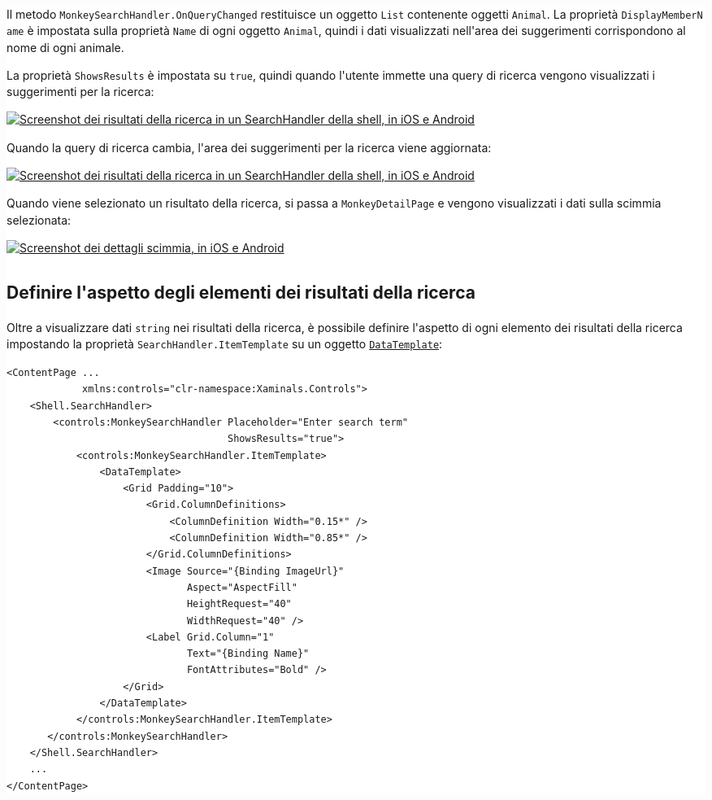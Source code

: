 Il metodo `MonkeySearchHandler.OnQueryChanged` restituisce un oggetto `List` contenente oggetti `Animal`. La proprietà `DisplayMemberName` è impostata sulla proprietà `Name` di ogni oggetto `Animal`, quindi i dati visualizzati nell'area dei suggerimenti corrispondono al nome di ogni animale.

La proprietà `ShowsResults` è impostata su `true`, quindi quando l'utente immette una query di ricerca vengono visualizzati i suggerimenti per la ricerca:

[![Screenshot dei risultati della ricerca in un SearchHandler della shell, in iOS e Android](search-images/search-results.png "Risultati della ricerca SearchHandler della shell")](search-images/search-results-large.png#lightbox "Risultati della ricerca SearchHandler della shell")

Quando la query di ricerca cambia, l'area dei suggerimenti per la ricerca viene aggiornata:

[![Screenshot dei risultati della ricerca in un SearchHandler della shell, in iOS e Android](search-images/search-results-change.png "Risultati della ricerca SearchHandler della shell")](search-images/search-results-change-large.png#lightbox "Risultati della ricerca SearchHandler della shell")

Quando viene selezionato un risultato della ricerca, si passa a `MonkeyDetailPage` e vengono visualizzati i dati sulla scimmia selezionata:

[![Screenshot dei dettagli scimmia, in iOS e Android](search-images/detailpage.png "Dettagli scimmia")](search-images/detailpage-large.png#lightbox "Dettagli scimmia")

## <a name="define-search-results-item-appearance"></a>Definire l'aspetto degli elementi dei risultati della ricerca

Oltre a visualizzare dati `string` nei risultati della ricerca, è possibile definire l'aspetto di ogni elemento dei risultati della ricerca impostando la proprietà `SearchHandler.ItemTemplate` su un oggetto [`DataTemplate`](xref:Xamarin.Forms.DataTemplate):

```xaml
<ContentPage ...
             xmlns:controls="clr-namespace:Xaminals.Controls">    
    <Shell.SearchHandler>
        <controls:MonkeySearchHandler Placeholder="Enter search term"
                                      ShowsResults="true">
            <controls:MonkeySearchHandler.ItemTemplate>
                <DataTemplate>
                    <Grid Padding="10">
                        <Grid.ColumnDefinitions>
                            <ColumnDefinition Width="0.15*" />
                            <ColumnDefinition Width="0.85*" />
                        </Grid.ColumnDefinitions>
                        <Image Source="{Binding ImageUrl}"
                               Aspect="AspectFill"
                               HeightRequest="40"
                               WidthRequest="40" />
                        <Label Grid.Column="1"
                               Text="{Binding Name}"
                               FontAttributes="Bold" />
                    </Grid>
                </DataTemplate>
            </controls:MonkeySearchHandler.ItemTemplate>
       </controls:MonkeySearchHandler>
    </Shell.SearchHandler>
    ...
</ContentPage>
```
